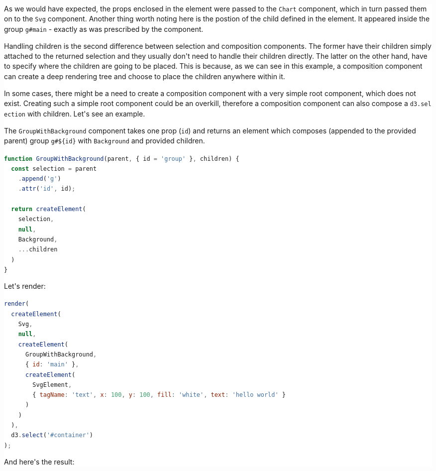 As we would have expected, the props enclosed in the element were passed to the `Chart` component, which in turn passed them on to the `Svg` component. Another thing worth noting here is the postion of the child defined in the element. It appeared inside the group `g#main` - exactly as was prescribed by the component.

Handling children is the second difference between selection and composition components. The former have their children simply attached to the returned selection and they usually don't need to handle their children directly. The latter on the other hand, have to specify where the children are going to be placed. This is because, as we can see in this example, a composition component can create a deep rendering tree and choose to place the children anywhere within it.

In some cases, there might be a need to create a composition component with a very simple root component, which does not exist. Creating such a simple root component could be an overkill, therefore a composition component can also compose a `d3.selection` with children. Let's see an example.

The `GroupWithBackground` component takes one prop (`id`) and returns an element which composes (appended to the provided parent) group `g#${id}` with `Background` and provided children.

```js
function GroupWithBackground(parent, { id = 'group' }, children) {
  const selection = parent
    .append('g')
    .attr('id', id);

  return createElement(
    selection,
    null,
    Background,
    ...children
  )
}
```

Let's render:

```js
render(
  createElement(
    Svg,
    null,
    createElement(
      GroupWithBackground,
      { id: 'main' },
      createElement(
        SvgElement,
        { tagName: 'text', x: 100, y: 100, fill: 'white', text: 'hello world' }
      )
    )
  ),
  d3.select('#container')
);
```

And here's the result:

